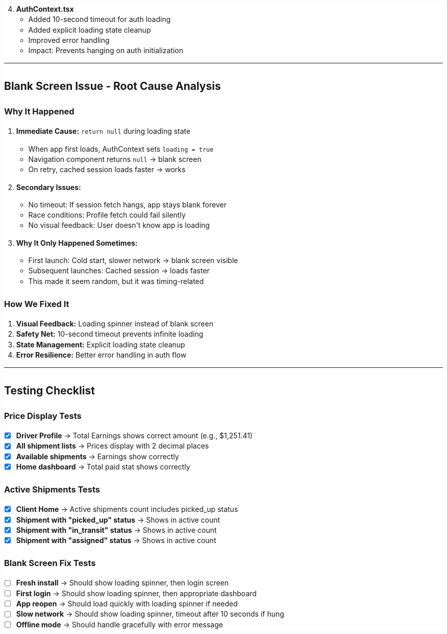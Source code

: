 4. **AuthContext.tsx**
   - Added 10-second timeout for auth loading
   - Added explicit loading state cleanup
   - Improved error handling
   - Impact: Prevents hanging on auth initialization

---

## Blank Screen Issue - Root Cause Analysis

### Why It Happened

1. **Immediate Cause:** `return null` during loading state
   - When app first loads, AuthContext sets `loading = true`
   - Navigation component returns `null` → blank screen
   - On retry, cached session loads faster → works

2. **Secondary Issues:**
   - No timeout: If session fetch hangs, app stays blank forever
   - Race conditions: Profile fetch could fail silently
   - No visual feedback: User doesn't know app is loading

3. **Why It Only Happened Sometimes:**
   - First launch: Cold start, slower network → blank screen visible
   - Subsequent launches: Cached session → loads faster
   - This made it seem random, but it was timing-related

### How We Fixed It

1. **Visual Feedback:** Loading spinner instead of blank screen
2. **Safety Net:** 10-second timeout prevents infinite loading
3. **State Management:** Explicit loading state cleanup
4. **Error Resilience:** Better error handling in auth flow

---

## Testing Checklist

### Price Display Tests
- [x] **Driver Profile** → Total Earnings shows correct amount (e.g., $1,251.41)
- [x] **All shipment lists** → Prices display with 2 decimal places
- [x] **Available shipments** → Earnings show correctly
- [x] **Home dashboard** → Total paid stat shows correctly

### Active Shipments Tests
- [x] **Client Home** → Active shipments count includes picked_up status
- [x] **Shipment with "picked_up" status** → Shows in active count
- [x] **Shipment with "in_transit" status** → Shows in active count
- [x] **Shipment with "assigned" status** → Shows in active count

### Blank Screen Fix Tests
- [ ] **Fresh install** → Should show loading spinner, then login screen
- [ ] **First login** → Should show loading spinner, then appropriate dashboard
- [ ] **App reopen** → Should load quickly with loading spinner if needed
- [ ] **Slow network** → Should show loading spinner, timeout after 10 seconds if hung
- [ ] **Offline mode** → Should handle gracefully with error message
